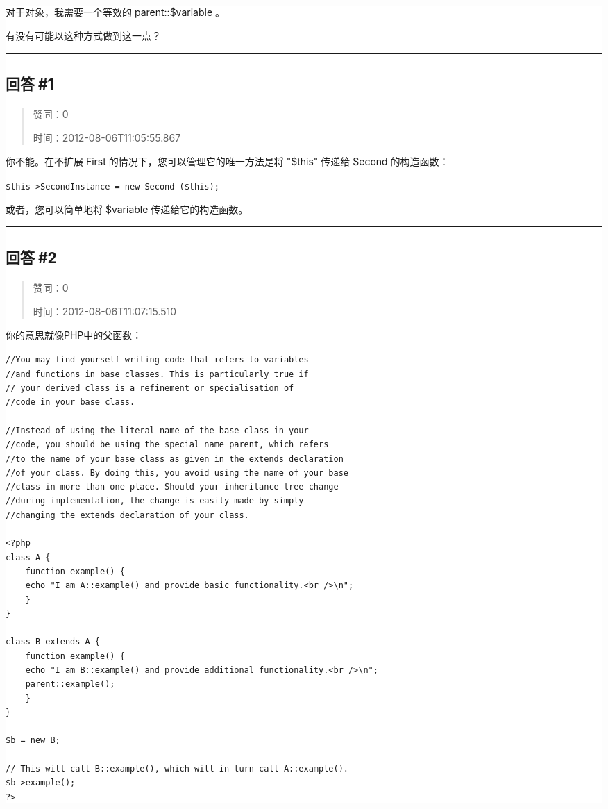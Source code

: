 对于对象，我需要一个等效的 parent::$variable 。

有没有可能以这种方式做到这一点？

* * *

## 回答 #1

> 赞同：0
> 
> 时间：2012-08-06T11:05:55.867

你不能。在不扩展 First 的情况下，您可以管理它的唯一方法是将 "$this" 传递给 Second 的构造函数：

```
$this->SecondInstance = new Second ($this); 
```

或者，您可以简单地将 $variable 传递给它的构造函数。

* * *

## 回答 #2

> 赞同：0
> 
> 时间：2012-08-06T11:07:15.510

你的意思就像PHP中的[父函数：](http://php.net/manual/en/keyword.parent.php)

```
//You may find yourself writing code that refers to variables 
//and functions in base classes. This is particularly true if 
// your derived class is a refinement or specialisation of 
//code in your base class.

//Instead of using the literal name of the base class in your 
//code, you should be using the special name parent, which refers 
//to the name of your base class as given in the extends declaration 
//of your class. By doing this, you avoid using the name of your base 
//class in more than one place. Should your inheritance tree change 
//during implementation, the change is easily made by simply 
//changing the extends declaration of your class. 

<?php
class A {
    function example() {
    echo "I am A::example() and provide basic functionality.<br />\n";
    }
}

class B extends A {
    function example() {
    echo "I am B::example() and provide additional functionality.<br />\n";
    parent::example();
    }
}

$b = new B;

// This will call B::example(), which will in turn call A::example().
$b->example();
?> 
```
